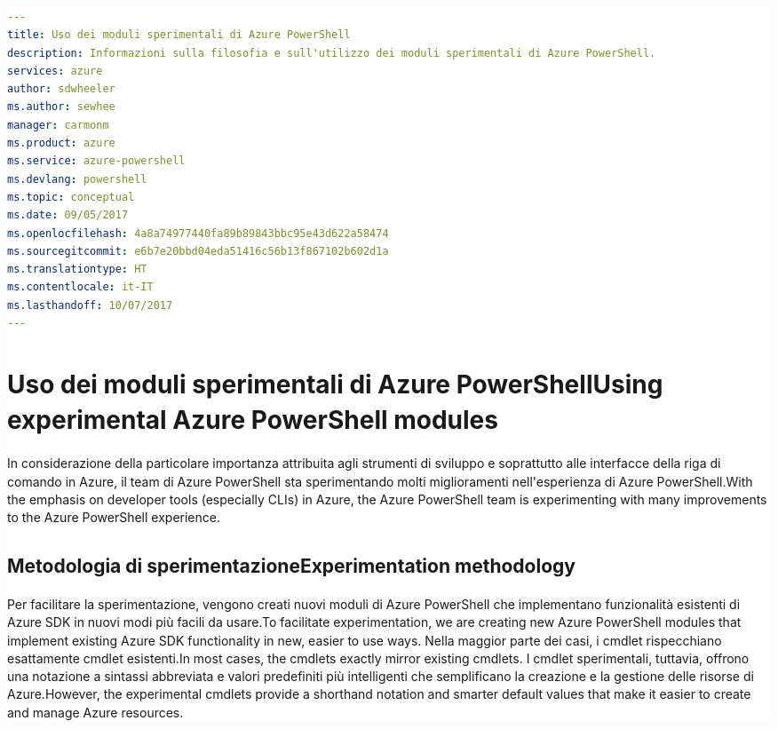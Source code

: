```yaml
---
title: Uso dei moduli sperimentali di Azure PowerShell
description: Informazioni sulla filosofia e sull'utilizzo dei moduli sperimentali di Azure PowerShell.
services: azure
author: sdwheeler
ms.author: sewhee
manager: carmonm
ms.product: azure
ms.service: azure-powershell
ms.devlang: powershell
ms.topic: conceptual
ms.date: 09/05/2017
ms.openlocfilehash: 4a8a74977440fa89b89843bbc95e43d622a58474
ms.sourcegitcommit: e6b7e20bbd04eda51416c56b13f867102b602d1a
ms.translationtype: HT
ms.contentlocale: it-IT
ms.lasthandoff: 10/07/2017
---
```

# <a name="using-experimental-azure-powershell-modules"></a><span data-ttu-id="9d75e-103">Uso dei moduli sperimentali di Azure PowerShell</span><span class="sxs-lookup"><span data-stu-id="9d75e-103">Using experimental Azure PowerShell modules</span></span>

<span data-ttu-id="9d75e-104">In considerazione della particolare importanza attribuita agli strumenti di sviluppo e soprattutto alle interfacce della riga di comando in Azure, il team di Azure PowerShell sta sperimentando molti miglioramenti nell'esperienza di Azure PowerShell.</span><span class="sxs-lookup"><span data-stu-id="9d75e-104">With the emphasis on developer tools (especially CLIs) in Azure, the Azure PowerShell team is experimenting with many improvements to the Azure PowerShell experience.</span></span>

## <a name="experimentation-methodology"></a><span data-ttu-id="9d75e-105">Metodologia di sperimentazione</span><span class="sxs-lookup"><span data-stu-id="9d75e-105">Experimentation methodology</span></span>

<span data-ttu-id="9d75e-106">Per facilitare la sperimentazione, vengono creati nuovi moduli di Azure PowerShell che implementano funzionalità esistenti di Azure SDK in nuovi modi più facili da usare.</span><span class="sxs-lookup"><span data-stu-id="9d75e-106">To facilitate experimentation, we are creating new Azure PowerShell modules that implement existing Azure SDK functionality in new, easier to use ways.</span></span> <span data-ttu-id="9d75e-107">Nella maggior parte dei casi, i cmdlet rispecchiano esattamente cmdlet esistenti.</span><span class="sxs-lookup"><span data-stu-id="9d75e-107">In most cases, the cmdlets exactly mirror existing cmdlets.</span></span> <span data-ttu-id="9d75e-108">I cmdlet sperimentali, tuttavia, offrono una notazione a sintassi abbreviata e valori predefiniti più intelligenti che semplificano la creazione e la gestione delle risorse di Azure.</span><span class="sxs-lookup"><span data-stu-id="9d75e-108">However, the experimental cmdlets provide a shorthand notation and smarter default values that make it easier to create and manage Azure resources.</span></span>
